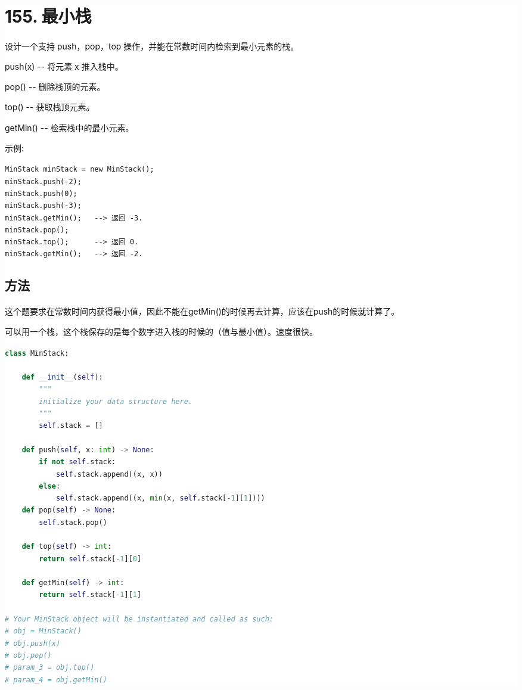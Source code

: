 # 155. 最小栈
设计一个支持 push，pop，top 操作，并能在常数时间内检索到最小元素的栈。

push(x) -- 将元素 x 推入栈中。

pop() -- 删除栈顶的元素。

top() -- 获取栈顶元素。

getMin() -- 检索栈中的最小元素。

示例:
```
MinStack minStack = new MinStack();
minStack.push(-2);
minStack.push(0);
minStack.push(-3);
minStack.getMin();   --> 返回 -3.
minStack.pop();
minStack.top();      --> 返回 0.
minStack.getMin();   --> 返回 -2.
```
## 方法
这个题要求在常数时间内获得最小值，因此不能在getMin()的时候再去计算，应该在push的时候就计算了。

可以用一个栈，这个栈保存的是每个数字进入栈的时候的（值与最小值）。速度很快。
```python
class MinStack:

    def __init__(self):
        """
        initialize your data structure here.
        """
        self.stack = []

    def push(self, x: int) -> None:
        if not self.stack:
            self.stack.append((x, x))
        else:
            self.stack.append((x, min(x, self.stack[-1][1])))
    def pop(self) -> None:
        self.stack.pop()

    def top(self) -> int:
        return self.stack[-1][0]

    def getMin(self) -> int:
        return self.stack[-1][1]

# Your MinStack object will be instantiated and called as such:
# obj = MinStack()
# obj.push(x)
# obj.pop()
# param_3 = obj.top()
# param_4 = obj.getMin()
```
